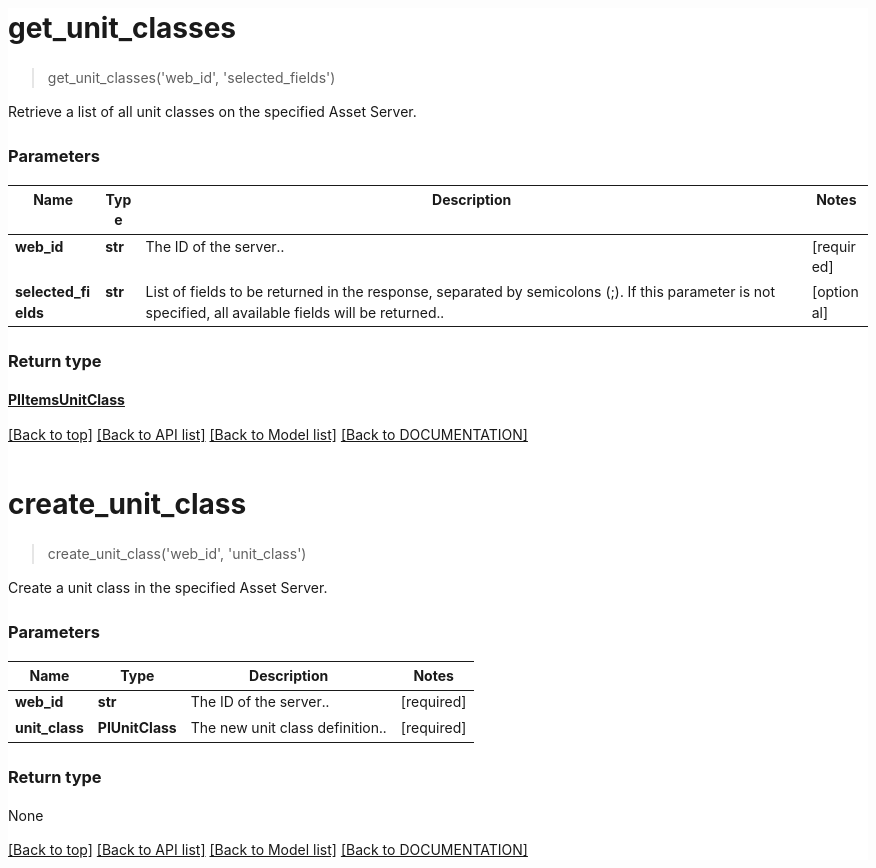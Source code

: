 # **get_unit_classes**
> get_unit_classes('web_id', 'selected_fields')

Retrieve a list of all unit classes on the specified Asset Server.

### Parameters

Name | Type | Description | Notes
------------- | ------------- | ------------- | -------------
 **web_id** | **str**| The ID of the server.. | [required]
 **selected_fields** | **str**| List of fields to be returned in the response, separated by semicolons (;). If this parameter is not specified, all available fields will be returned.. | [optional]


### Return type

[**PIItemsUnitClass**](../models/PIItemsUnitClass.md)

[[Back to top]](#) [[Back to API list]](../../DOCUMENTATION.md#documentation-for-api-endpoints) [[Back to Model list]](../../DOCUMENTATION.md#documentation-for-models) [[Back to DOCUMENTATION]](../../DOCUMENTATION.md)

# **create_unit_class**
> create_unit_class('web_id', 'unit_class')

Create a unit class in the specified Asset Server.

### Parameters

Name | Type | Description | Notes
------------- | ------------- | ------------- | -------------
 **web_id** | **str**| The ID of the server.. | [required]
 **unit_class** | **PIUnitClass**| The new unit class definition.. | [required]


### Return type

None

[[Back to top]](#) [[Back to API list]](../../DOCUMENTATION.md#documentation-for-api-endpoints) [[Back to Model list]](../../DOCUMENTATION.md#documentation-for-models) [[Back to DOCUMENTATION]](../../DOCUMENTATION.md)
